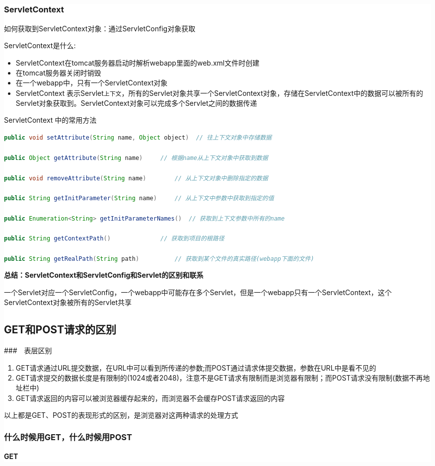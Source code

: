 

### ServletContext 

如何获取到ServletContext对象：通过ServletConfig对象获取

ServletContext是什么:	

- ServletContext在tomcat服务器启动时解析webapp里面的web.xml文件时创建
- 在tomcat服务器关闭时销毁
- 在一个webapp中，只有一个ServletContext对象
- ServletContext 表示Servlet`上下文`，所有的Servlet对象共享一个ServletContext对象，存储在ServletContext中的数据可以被所有的Servlet对象获取到。ServletContext对象可以完成多个Servlet之间的数据传递



 ServletContext 中的常用方法

```java
public void setAttribute(String name, Object object)  // 往上下文对象中存储数据
    
public Object getAttribute(String name) 	// 根据name从上下文对象中获取到数据
    
public void removeAttribute(String name)		// 从上下文对象中删除指定的数据
    
public String getInitParameter(String name)		// 从上下文中参数中获取到指定的值
    
public Enumeration<String> getInitParameterNames()	// 获取到上下文参数中所有的name
    
public String getContextPath()				// 获取到项目的根路径
    
public String getRealPath(String path)			// 获取到某个文件的真实路径(webapp下面的文件)
```



**总结：ServletContext和ServletConfig和Servlet的区别和联系**

一个Servlet对应一个ServletConfig，一个webapp中可能存在多个Servlet，但是一个webapp只有一个ServletContext，这个ServletContext对象被所有的Servlet共享





## GET和POST请求的区别

###　表层区别

1. GET请求通过URL提交数据，在URL中可以看到所传递的参数;而POST通过请求体提交数据，参数在URL中是看不见的
2. GET请求提交的数据长度是有限制的(1024或者2048)，注意不是GET请求有限制而是浏览器有限制；而POST请求没有限制(数据不再地址栏中)
3. GET请求返回的内容可以被浏览器缓存起来的，而浏览器不会缓存POST请求返回的内容

以上都是GET、POST的表现形式的区别，是浏览器对这两种请求的处理方式



### 什么时候用GET，什么时候用POST

**GET**
